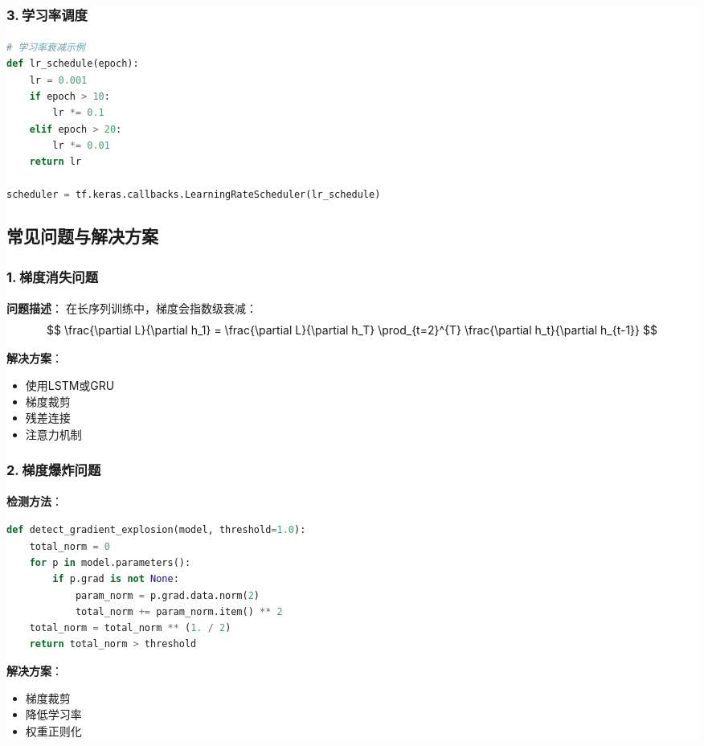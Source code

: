 ### 3. 学习率调度

```python
# 学习率衰减示例
def lr_schedule(epoch):
    lr = 0.001
    if epoch > 10:
        lr *= 0.1
    elif epoch > 20:
        lr *= 0.01
    return lr

scheduler = tf.keras.callbacks.LearningRateScheduler(lr_schedule)
```

## 常见问题与解决方案

### 1. 梯度消失问题

**问题描述**：
在长序列训练中，梯度会指数级衰减：
$$
\frac{\partial L}{\partial h_1} = \frac{\partial L}{\partial h_T} \prod_{t=2}^{T} \frac{\partial h_t}{\partial h_{t-1}}
$$

**解决方案**：

- 使用LSTM或GRU
- 梯度裁剪
- 残差连接
- 注意力机制

### 2. 梯度爆炸问题

**检测方法**：

```python
def detect_gradient_explosion(model, threshold=1.0):
    total_norm = 0
    for p in model.parameters():
        if p.grad is not None:
            param_norm = p.grad.data.norm(2)
            total_norm += param_norm.item() ** 2
    total_norm = total_norm ** (1. / 2)
    return total_norm > threshold
```

**解决方案**：

- 梯度裁剪
- 降低学习率
- 权重正则化

